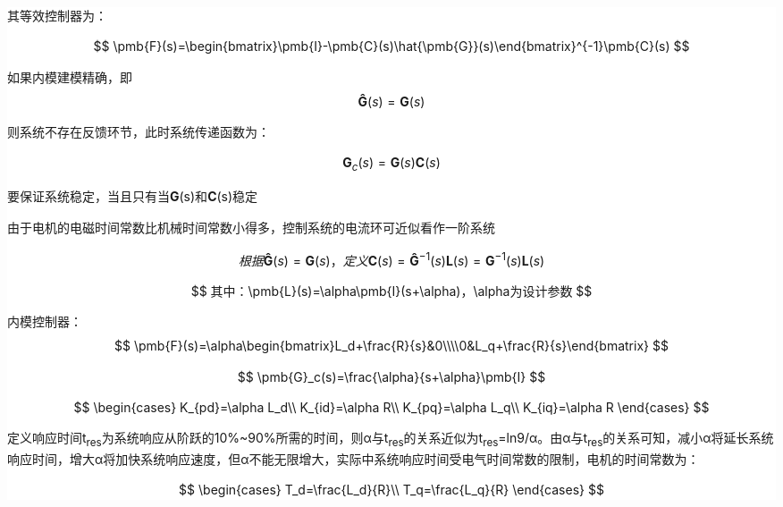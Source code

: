 其等效控制器为：


$$
\pmb{F}(s)=\begin{bmatrix}\pmb{I}-\pmb{C}(s)\hat{\pmb{G}}(s)\end{bmatrix}^{-1}\pmb{C}(s)
$$



如果内模建模精确，即
$$
\pmb{\hat{G}}(s)=\pmb{G}(s)
$$

则系统不存在反馈环节，此时系统传递函数为：

$$
\pmb{G}_c(s)=\pmb{G}(s)\pmb{C}(s)
$$

要保证系统稳定，当且只有当**G**(s)和**C**(s)稳定

由于电机的电磁时间常数比机械时间常数小得多，控制系统的电流环可近似看作一阶系统

$$
根据\pmb{\hat{G}}(s)=\pmb{G}(s)，定义\pmb{C}(s)=\pmb{\hat{G}}^{-1}(s)\pmb{L}(s)=\pmb{G}^{-1}(s)\pmb{L}(s)
$$

$$
其中：\pmb{L}(s)=\alpha\pmb{I}(s+\alpha)，\alpha为设计参数
$$



内模控制器：
$$
\pmb{F}(s)=\alpha\begin{bmatrix}L_d+\frac{R}{s}&0\\\\0&L_q+\frac{R}{s}\end{bmatrix}
$$

$$
\pmb{G}_c(s)=\frac{\alpha}{s+\alpha}\pmb{I}
$$


$$
\begin{cases}
K_{pd}=\alpha L_d\\
K_{id}=\alpha R\\
K_{pq}=\alpha L_q\\
K_{iq}=\alpha R
\end{cases}
$$

定义响应时间t<sub>res</sub>为系统响应从阶跃的10%~90%所需的时间，则α与t<sub>res</sub>的关系近似为t<sub>res</sub>=ln9/α。由α与t<sub>res</sub>的关系可知，减小α将延长系统响应时间，增大α将加快系统响应速度，但α不能无限增大，实际中系统响应时间受电气时间常数的限制，电机的时间常数为：

$$
\begin{cases}
T_d=\frac{L_d}{R}\\
T_q=\frac{L_q}{R}
\end{cases}
$$

